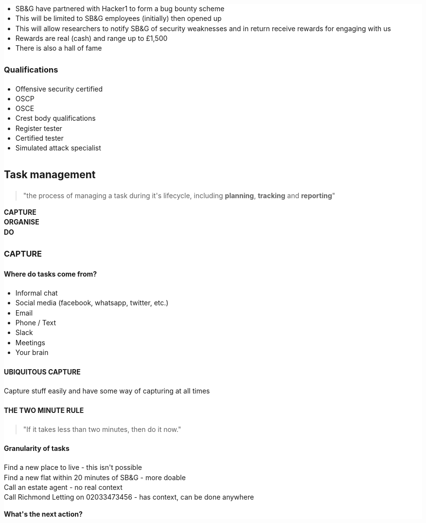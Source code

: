 * SB&G have partnered with Hacker1 to form a bug bounty scheme
* This will be limited to SB&G employees (initially) then opened up
* This will allow researchers to notify SB&G of security weaknesses and in return receive rewards for engaging with us
* Rewards are real (cash) and range up to £1,500
* There is also a hall of fame

### Qualifications

* Offensive security certified
* OSCP
* OSCE
* Crest body qualifications
* Register tester
* Certified tester
* Simulated attack specialist  

## Task management

> "the process of managing a task during it's lifecycle, including **planning**, **tracking** and **reporting**"

**CAPTURE**  
**ORGANISE**  
**DO**

### CAPTURE

#### Where do tasks come from?

* Informal chat
* Social media (facebook, whatsapp, twitter, etc.)
* Email
* Phone / Text
* Slack
* Meetings
* Your brain

#### UBIQUITOUS CAPTURE

Capture stuff easily and have some way of capturing at all times

#### THE TWO MINUTE RULE

> "If it takes less than two minutes, then do it now."

#### Granularity of tasks

Find a new place to live - this isn't possible  
Find a new flat within 20 minutes of SB&G - more doable   
Call an estate agent - no real context  
Call Richmond Letting on 02033473456 - has context, can be done anywhere

**What's the next action?**
